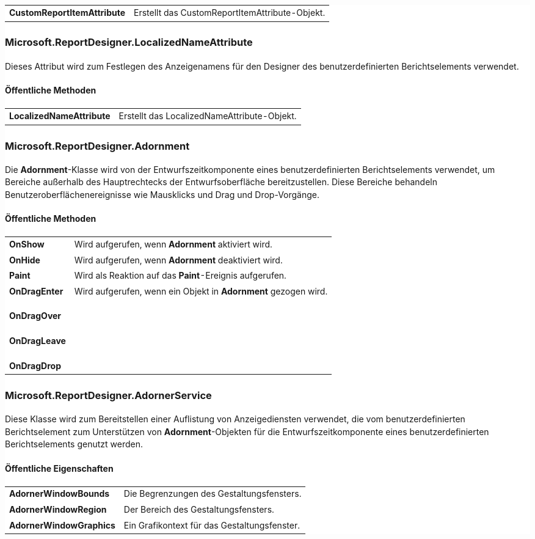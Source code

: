 |||  
|-|-|  
|**CustomReportItemAttribute**|Erstellt das CustomReportItemAttribute-Objekt.|  
  
### <a name="microsoftreportdesignerlocalizednameattribute"></a>Microsoft.ReportDesigner.LocalizedNameAttribute  
 Dieses Attribut wird zum Festlegen des Anzeigenamens für den Designer des benutzerdefinierten Berichtselements verwendet.  
  
#### <a name="public-methods"></a>Öffentliche Methoden  
  
|||  
|-|-|  
|**LocalizedNameAttribute**|Erstellt das LocalizedNameAttribute-Objekt.|  
  
### <a name="microsoftreportdesigneradornment"></a>Microsoft.ReportDesigner.Adornment  
 Die **Adornment**-Klasse wird von der Entwurfszeitkomponente eines benutzerdefinierten Berichtselements verwendet, um Bereiche außerhalb des Hauptrechtecks der Entwurfsoberfläche bereitzustellen. Diese Bereiche behandeln Benutzeroberflächenereignisse wie Mausklicks und Drag und Drop-Vorgänge.  
  
#### <a name="public-methods"></a>Öffentliche Methoden  
  
|||  
|-|-|  
|**OnShow**|Wird aufgerufen, wenn **Adornment** aktiviert wird.|  
|**OnHide**|Wird aufgerufen, wenn **Adornment** deaktiviert wird.|  
|**Paint**|Wird als Reaktion auf das **Paint**-Ereignis aufgerufen.|  
|**OnDragEnter**<br /><br /> **OnDragOver**<br /><br /> **OnDragLeave**<br /><br /> **OnDragDrop**|Wird aufgerufen, wenn ein Objekt in **Adornment** gezogen wird.|  
  
### <a name="microsoftreportdesigneradornerservice"></a>Microsoft.ReportDesigner.AdornerService  
 Diese Klasse wird zum Bereitstellen einer Auflistung von Anzeigediensten verwendet, die vom benutzerdefinierten Berichtselement zum Unterstützen von **Adornment**-Objekten für die Entwurfszeitkomponente eines benutzerdefinierten Berichtselements genutzt werden.  
  
#### <a name="public-properties"></a>Öffentliche Eigenschaften  
  
|||  
|-|-|  
|**AdornerWindowBounds**|Die Begrenzungen des Gestaltungsfensters.|  
|**AdornerWindowRegion**|Der Bereich des Gestaltungsfensters.|  
|**AdornerWindowGraphics**|Ein Grafikontext für das Gestaltungsfenster.|  
  